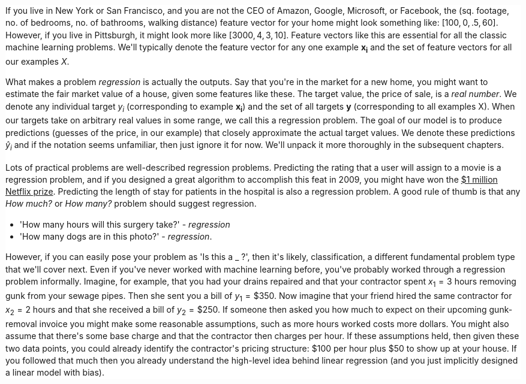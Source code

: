 If you live in New York or San Francisco, and you are not the CEO of Amazon, Google, Microsoft, or Facebook,
the (sq. footage, no. of bedrooms, no. of bathrooms, walking distance) feature vector for your home
might look something like: $[100, 0, .5, 60]$.
However, if you live in Pittsburgh,
it might look more like $[3000, 4, 3, 10]$.
Feature vectors like this are essential for all the classic machine learning problems.
We'll typically denote the feature vector for any one example $\mathbf{x_i}$
and the set of feature vectors for all our examples $X$.

What makes a problem *regression* is actually the outputs.
Say that you're in the market for a new home,
you might want to estimate the fair market value of a house,
given some features like these.
The target value, the price of sale, is a *real number*.
We denote any individual target $y_i$ (corresponding to example $\mathbf{x_i}$)
and the set of all targets $\mathbf{y}$ (corresponding to all examples X).
When our targets take on arbitrary real values in some range,
we call this a regression problem.
The goal of our model is to produce predictions (guesses of the price, in our example)
that closely approximate the actual target values.
We denote these predictions $\hat{y}_i$
and if the notation seems unfamiliar, then just ignore it for now.
We'll unpack it more thoroughly in the subsequent chapters.


Lots of practical problems are well-described regression problems.
Predicting the rating that a user will assign to a movie is a regression problem,
and if you designed a great algorithm to accomplish this feat in 2009,
you might have won the [$1 million Netflix prize](https://en.wikipedia.org/wiki/Netflix_Prize).
Predicting the length of stay for patients in the hospital is also a regression problem.
A good rule of thumb is that any *How much?* or *How many?* problem should suggest regression.

* 'How many hours will this surgery take?' - *regression*
* 'How many dogs are in this photo?' - *regression*.

However, if you can easily pose your problem as 'Is this a _ ?',
then it's likely, classification, a different fundamental problem type that we'll cover next.
Even if you've never worked with machine learning before,
you've probably worked through a regression problem informally.
Imagine, for example, that you had your drains repaired
and that your contractor spent $x_1=3$ hours removing gunk from your sewage pipes.
Then she sent you a bill of $y_1 = \$350$.
Now imagine that your friend hired the same contractor for $x_2 = 2$ hours
and that she received a bill of $y_2 = \$250$.
If someone then asked you how much to expect on their upcoming gunk-removal invoice
you might make some reasonable assumptions,
such as more hours worked costs more dollars.
You might also assume that there's some base charge and that the contractor then charges per hour.
If these assumptions held, then given these two data points,
you could already identify the contractor's pricing structure:
\$100 per hour plus \$50 to show up at your house.
If you followed that much then you already understand the high-level idea behind linear regression (and you just implicitly designed a linear model with bias).
